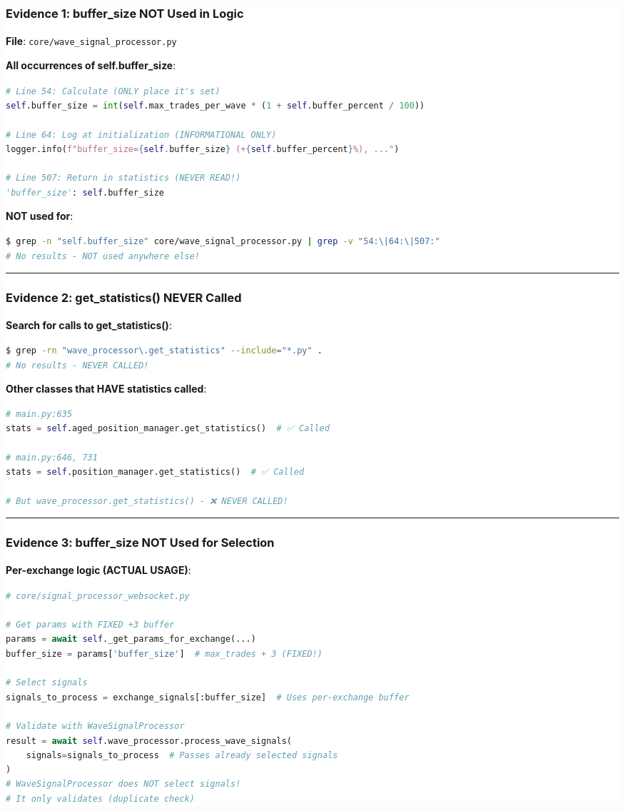 
### Evidence 1: buffer_size NOT Used in Logic

**File**: `core/wave_signal_processor.py`

**All occurrences of self.buffer_size**:
```python
# Line 54: Calculate (ONLY place it's set)
self.buffer_size = int(self.max_trades_per_wave * (1 + self.buffer_percent / 100))

# Line 64: Log at initialization (INFORMATIONAL ONLY)
logger.info(f"buffer_size={self.buffer_size} (+{self.buffer_percent}%), ...")

# Line 507: Return in statistics (NEVER READ!)
'buffer_size': self.buffer_size
```

**NOT used for**:
```bash
$ grep -n "self.buffer_size" core/wave_signal_processor.py | grep -v "54:\|64:\|507:"
# No results - NOT used anywhere else!
```

---

### Evidence 2: get_statistics() NEVER Called

**Search for calls to get_statistics()**:
```bash
$ grep -rn "wave_processor\.get_statistics" --include="*.py" .
# No results - NEVER CALLED!
```

**Other classes that HAVE statistics called**:
```python
# main.py:635
stats = self.aged_position_manager.get_statistics()  # ✅ Called

# main.py:646, 731
stats = self.position_manager.get_statistics()  # ✅ Called

# But wave_processor.get_statistics() - ❌ NEVER CALLED!
```

---

### Evidence 3: buffer_size NOT Used for Selection

**Per-exchange logic (ACTUAL USAGE)**:
```python
# core/signal_processor_websocket.py

# Get params with FIXED +3 buffer
params = await self._get_params_for_exchange(...)
buffer_size = params['buffer_size']  # max_trades + 3 (FIXED!)

# Select signals
signals_to_process = exchange_signals[:buffer_size]  # Uses per-exchange buffer

# Validate with WaveSignalProcessor
result = await self.wave_processor.process_wave_signals(
    signals=signals_to_process  # Passes already selected signals
)
# WaveSignalProcessor does NOT select signals!
# It only validates (duplicate check)
```
